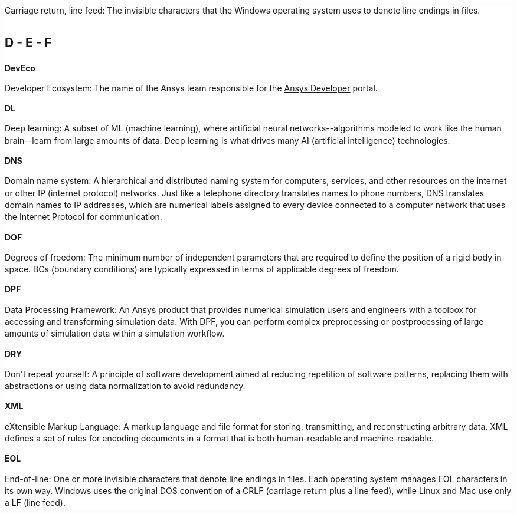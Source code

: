 Carriage return, line feed: The invisible characters that the Windows
operating system uses to denote line endings in files.

## D - E - F

**DevEco**

Developer Ecosystem: The name of the Ansys team responsible for the
[Ansys Developer](https://developer.ansys.com/) portal.

**DL**

Deep learning: A subset of ML (machine learning), where artificial
neural networks\--algorithms modeled to work like the human
brain\--learn from large amounts of data. Deep learning is what drives
many AI (artificial intelligence) technologies.

**DNS**

Domain name system: A hierarchical and distributed naming system for
computers, services, and other resources on the internet or other IP
(internet protocol) networks. Just like a telephone directory translates
names to phone numbers, DNS translates domain names to IP addresses,
which are numerical labels assigned to every device connected to a
computer network that uses the Internet Protocol for communication.

**DOF**

Degrees of freedom: The minimum number of independent parameters that
are required to define the position of a rigid body in space. BCs
(boundary conditions) are typically expressed in terms of applicable
degrees of freedom.

**DPF**

Data Processing Framework: An Ansys product that provides numerical
simulation users and engineers with a toolbox for accessing and
transforming simulation data. With DPF, you can perform complex
preprocessing or postprocessing of large amounts of simulation data
within a simulation workflow.

**DRY**

Don\'t repeat yourself: A principle of software development aimed at
reducing repetition of software patterns, replacing them with
abstractions or using data normalization to avoid redundancy.

**XML**

eXtensible Markup Language: A markup language and file format for
storing, transmitting, and reconstructing arbitrary data. XML defines a
set of rules for encoding documents in a format that is both
human-readable and machine-readable.

**EOL**

End-of-line: One or more invisible characters that denote line endings
in files. Each operating system manages EOL characters in its own way.
Windows uses the original DOS convention of a CRLF (carriage return plus
a line feed), while Linux and Mac use only a LF (line feed).
